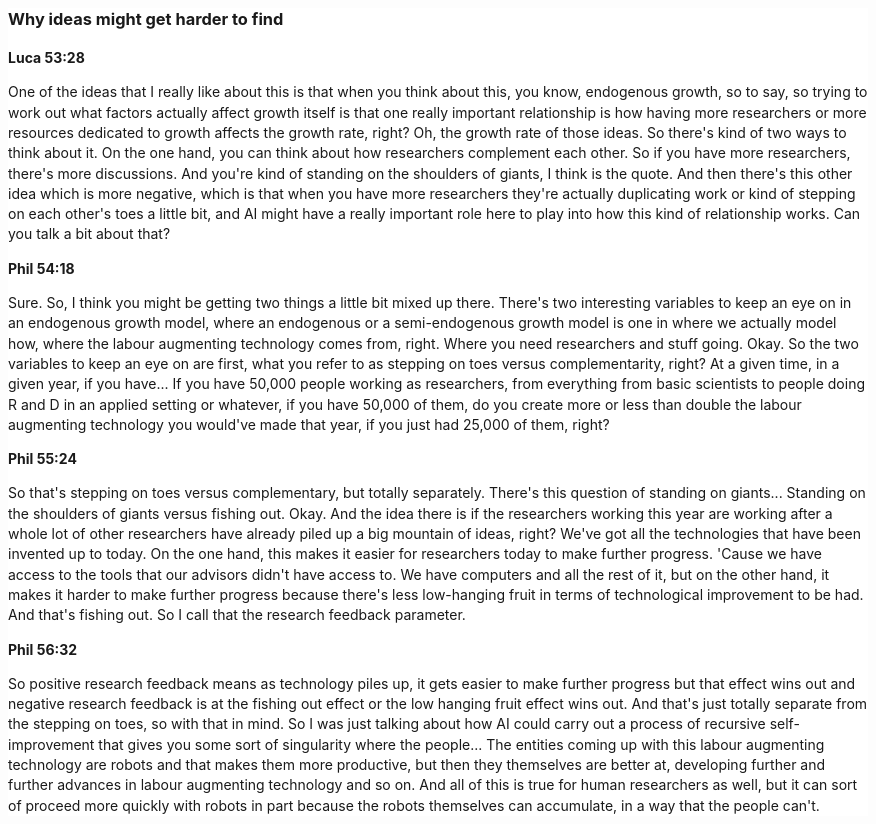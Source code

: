 

### Why ideas might get harder to find


**Luca 53:28**



One of the ideas that I really like about this is that when you think about this, you know, endogenous growth, so to say, so trying to work out what factors actually affect growth itself is that one really important relationship is how having more researchers or more resources dedicated to growth affects the growth rate, right? Oh, the growth rate of those ideas. So there's kind of two ways to think about it. On the one hand, you can think about how researchers complement each other. So if you have more researchers, there's more discussions. And you're kind of standing on the shoulders of giants, I think is the quote. And then there's this other idea which is more negative, which is that when you have more researchers they're actually duplicating work or kind of stepping on each other's toes a little bit, and AI might have a really important role here to play into how this kind of relationship works. Can you talk a bit about that? 



**Phil 54:18**



Sure. So, I think you might be getting two things a little bit mixed up there. There's two interesting variables to keep an eye on in an endogenous growth model, where an endogenous or a semi-endogenous growth model is one in where we actually model how, where the labour augmenting technology comes from, right. Where you need researchers and stuff going. Okay. So the two variables to keep an eye on are first, what you refer to as stepping on toes versus complementarity, right? At a given time, in a given year, if you have... If you have 50,000 people working as researchers, from everything from basic scientists to people doing R and D in an applied setting or whatever, if you have 50,000 of them, do you create more or less than double the labour augmenting technology you would've made that year, if you just had 25,000 of them, right? 



**Phil 55:24**



So that's stepping on toes versus complementary, but totally separately. There's this question of standing on giants... Standing on the shoulders of giants versus fishing out. Okay. And the idea there is if the researchers working this year are working after a whole lot of other researchers have already piled up a big mountain of ideas, right? We've got all the technologies that have been invented up to today. On the one hand, this makes it easier for researchers today to make further progress. 'Cause we have access to the tools that our advisors didn't have access to. We have computers and all the rest of it, but on the other hand, it makes it harder to make further progress because there's less low-hanging fruit in terms of technological improvement to be had. And that's fishing out. So I call that the research feedback parameter.



**Phil 56:32**



So positive research feedback means as technology piles up, it gets easier to make further progress but that effect wins out and negative research feedback is at the fishing out effect or the low hanging fruit effect wins out. And that's just totally separate from the stepping on toes, so with that in mind. So I was just talking about how AI could carry out a process of recursive self-improvement that gives you some sort of singularity where the people... The entities coming up with this labour augmenting technology are robots and that makes them more productive, but then they themselves are better at, developing further and further advances in labour augmenting technology and so on. And all of this is true for human researchers as well, but it can sort of proceed more quickly with robots in part because the robots themselves can accumulate, in a way that the people can't.
